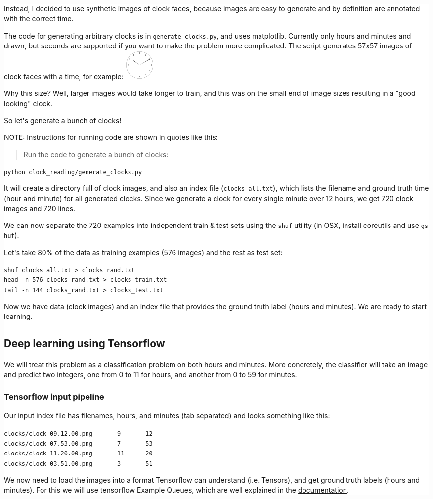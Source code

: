 Instead, I decided to use synthetic images of clock faces, because images are easy to generate and by definition are annotated with the correct time.

The code for generating arbitrary clocks is in `generate_clocks.py`, and uses matplotlib.
Currently only hours and minutes and drawn, but seconds are supported if you want to make the problem more complicated.
The script generates 57x57 images of clock faces with a time, for example:
![alt text][clock_static]

[clock_static]: /assets/deep.time/clock-10.10.00.png

Why this size? Well, larger images would take longer to train, and this was on the small end of image sizes resulting in a "good looking" clock.

So let's generate a bunch of clocks!

NOTE: Instructions for running code are shown in quotes like this:

> Run the code to generate a bunch of clocks:

    python clock_reading/generate_clocks.py


It will create a directory full of clock images, and also an index file (`clocks_all.txt`), which lists the filename and ground truth time (hour and minute) for all generated clocks.
Since we generate a clock for every single minute over 12 hours, we get 720 clock images and 720 lines.

We can now separate the 720 examples into independent train & test sets using the `shuf` utility (in OSX, install coreutils and use `gshuf`).

Let's take 80% of the data as training examples (576 images) and the rest as test set:


    shuf clocks_all.txt > clocks_rand.txt
    head -n 576 clocks_rand.txt > clocks_train.txt
    tail -n 144 clocks_rand.txt > clocks_test.txt

Now we have data (clock images) and an index file that provides the ground truth
label (hours and minutes). We are ready to start learning.

## Deep learning using Tensorflow

We will treat this problem as a classification problem on both hours and minutes.
More concretely, the classifier will take an image and predict two integers, one from 0 to 11 for hours, and another from 0 to 59 for minutes.

### <a name="header-input"></a>Tensorflow input pipeline

Our input index file has filenames, hours, and minutes (tab separated) and looks something like this:

    clocks/clock-09.12.00.png       9       12
    clocks/clock-07.53.00.png       7       53
    clocks/clock-11.20.00.png       11      20
    clocks/clock-03.51.00.png       3       51

We now need to load the images into a format Tensorflow can understand (i.e. Tensors), and get ground truth labels (hours and minutes).
For this we will use tensorflow Example Queues, which are well explained in the [documentation].


[clock]: /assets/deep.time/full.gif
[repository]: https://github.com/felixduvallet/deep-time-reading
[documentation]: https://www.tensorflow.org/versions/r0.11/how_tos/reading_data/index.html
[Alex Krizhevsky]: http://www.cs.toronto.edu/~kriz/index.html
[codebase]: https://github.com/tensorflow/tensorflow/tree/r0.10/tensorflow/models/image/cifar10
[multi-task learning]: http://link.springer.com/article/10.1023/A:1007379606734
[tf_graph]: /assets/deep.time/tf_graph.png "Tensorflow graph"
[clock_data.py]: https://github.com/felixduvallet/deep-time-reading/blob/master/clock_reading/clock_data.py
[clock_training.py]: https://github.com/felixduvallet/deep-time-reading/blob/master/clock_reading/clock_training.py
[clock_model.py]: https://github.com/felixduvallet/deep-time-reading/blob/master/clock_reading/clock_model.py
[clock_evaluation.py]: https://github.com/felixduvallet/deep-time-reading/blob/master/clock_reading/clock_evaluation.py